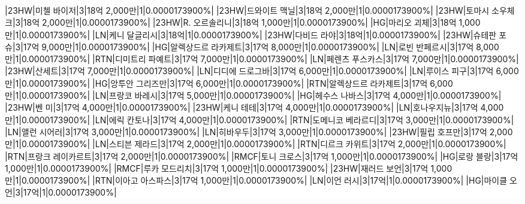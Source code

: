 |23HW|미첼 바이저|3|18억 2,000만|1|0.0000173900%|
|23HW|드와이트 맥닐|3|18억 2,000만|1|0.0000173900%|
|23HW|토마시 소우체크|3|18억 2,000만|1|0.0000173900%|
|23HW|R. 오르솔리니|3|18억 1,000만|1|0.0000173900%|
|HG|마리오 괴체|3|18억 1,000만|1|0.0000173900%|
|LN|케니 달글리시|3|18억|1|0.0000173900%|
|23HW|다비드 라야|3|18억|1|0.0000173900%|
|23HW|슈테판 포슈|3|17억 9,000만|1|0.0000173900%|
|HG|알렉상드르 라카제트|3|17억 8,000만|1|0.0000173900%|
|LN|로빈 반페르시|3|17억 8,000만|1|0.0000173900%|
|RTN|디미트리 파예트|3|17억 7,000만|1|0.0000173900%|
|LN|페렌츠 푸스카스|3|17억 7,000만|1|0.0000173900%|
|23HW|산세트|3|17억 7,000만|1|0.0000173900%|
|LN|디디에 드로그바|3|17억 6,000만|1|0.0000173900%|
|LN|루이스 피구|3|17억 6,000만|1|0.0000173900%|
|HG|앙투안 그리즈만|3|17억 6,000만|1|0.0000173900%|
|RTN|알렉상드르 라카제트|3|17억 6,000만|1|0.0000173900%|
|LN|프랑코 바레시|3|17억 5,000만|1|0.0000173900%|
|HG|헤수스 나바스|3|17억 4,000만|1|0.0000173900%|
|23HW|벤 미|3|17억 4,000만|1|0.0000173900%|
|23HW|케니 테테|3|17억 4,000만|1|0.0000173900%|
|LN|호나우지뉴|3|17억 4,000만|1|0.0000173900%|
|LN|에릭 칸토나|3|17억 4,000만|1|0.0000173900%|
|RTN|도메니코 베라르디|3|17억 3,000만|1|0.0000173900%|
|LN|앨런 시어러|3|17억 3,000만|1|0.0000173900%|
|LN|히바우두|3|17억 3,000만|1|0.0000173900%|
|23HW|필립 호프만|3|17억 2,000만|1|0.0000173900%|
|LN|스티븐 제라드|3|17억 2,000만|1|0.0000173900%|
|RTN|디르크 카위트|3|17억 2,000만|1|0.0000173900%|
|RTN|프랑크 레이카르트|3|17억 2,000만|1|0.0000173900%|
|RMCF|토니 크로스|3|17억 1,000만|1|0.0000173900%|
|HG|로랑 블랑|3|17억 1,000만|1|0.0000173900%|
|RMCF|루카 모드리치|3|17억 1,000만|1|0.0000173900%|
|23HW|재러드 보언|3|17억 1,000만|1|0.0000173900%|
|RTN|이아고 아스파스|3|17억 1,000만|1|0.0000173900%|
|LN|이언 러시|3|17억|1|0.0000173900%|
|HG|마이클 오언|3|17억|1|0.0000173900%|